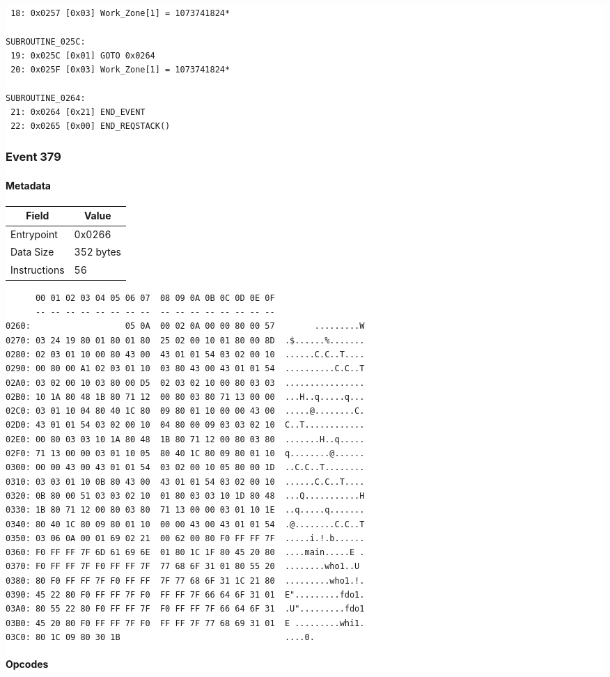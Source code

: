 ```
 18: 0x0257 [0x03] Work_Zone[1] = 1073741824*

SUBROUTINE_025C:
 19: 0x025C [0x01] GOTO 0x0264
 20: 0x025F [0x03] Work_Zone[1] = 1073741824*

SUBROUTINE_0264:
 21: 0x0264 [0x21] END_EVENT
 22: 0x0265 [0x00] END_REQSTACK()
```

### Event 379

#### Metadata

| Field        | Value     |
|--------------|-----------|
| Entrypoint   | 0x0266    |
| Data Size    | 352 bytes |
| Instructions | 56        |

```
      00 01 02 03 04 05 06 07  08 09 0A 0B 0C 0D 0E 0F
      -- -- -- -- -- -- -- --  -- -- -- -- -- -- -- --
0260:                   05 0A  00 02 0A 00 00 80 00 57        .........W
0270: 03 24 19 80 01 80 01 80  25 02 00 10 01 80 00 8D  .$......%.......
0280: 02 03 01 10 00 80 43 00  43 01 01 54 03 02 00 10  ......C.C..T....
0290: 00 80 00 A1 02 03 01 10  03 80 43 00 43 01 01 54  ..........C.C..T
02A0: 03 02 00 10 03 80 00 D5  02 03 02 10 00 80 03 03  ................
02B0: 10 1A 80 48 1B 80 71 12  00 80 03 80 71 13 00 00  ...H..q.....q...
02C0: 03 01 10 04 80 40 1C 80  09 80 01 10 00 00 43 00  .....@........C.
02D0: 43 01 01 54 03 02 00 10  04 80 00 09 03 03 02 10  C..T............
02E0: 00 80 03 03 10 1A 80 48  1B 80 71 12 00 80 03 80  .......H..q.....
02F0: 71 13 00 00 03 01 10 05  80 40 1C 80 09 80 01 10  q........@......
0300: 00 00 43 00 43 01 01 54  03 02 00 10 05 80 00 1D  ..C.C..T........
0310: 03 03 01 10 0B 80 43 00  43 01 01 54 03 02 00 10  ......C.C..T....
0320: 0B 80 00 51 03 03 02 10  01 80 03 03 10 1D 80 48  ...Q...........H
0330: 1B 80 71 12 00 80 03 80  71 13 00 00 03 01 10 1E  ..q.....q.......
0340: 80 40 1C 80 09 80 01 10  00 00 43 00 43 01 01 54  .@........C.C..T
0350: 03 06 0A 00 01 69 02 21  00 62 00 80 F0 FF FF 7F  .....i.!.b......
0360: F0 FF FF 7F 6D 61 69 6E  01 80 1C 1F 80 45 20 80  ....main.....E .
0370: F0 FF FF 7F F0 FF FF 7F  77 68 6F 31 01 80 55 20  ........who1..U 
0380: 80 F0 FF FF 7F F0 FF FF  7F 77 68 6F 31 1C 21 80  .........who1.!.
0390: 45 22 80 F0 FF FF 7F F0  FF FF 7F 66 64 6F 31 01  E".........fdo1.
03A0: 80 55 22 80 F0 FF FF 7F  F0 FF FF 7F 66 64 6F 31  .U".........fdo1
03B0: 45 20 80 F0 FF FF 7F F0  FF FF 7F 77 68 69 31 01  E .........whi1.
03C0: 80 1C 09 80 30 1B                                 ....0.          
```

#### Opcodes
